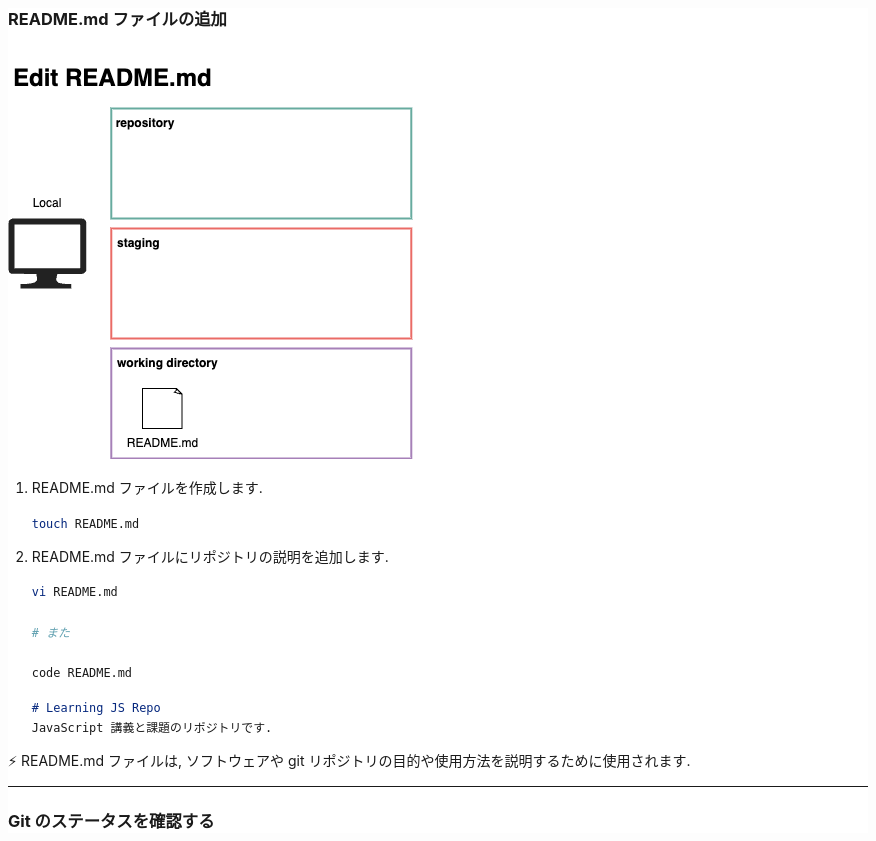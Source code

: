 
### README.md ファイルの追加

![図：ファイルを作成しているイメージ](img/01_Start_Git_edit-file.png)

1. README.md ファイルを作成します.

    ```sh
    touch README.md
    ```

1. README.md ファイルにリポジトリの説明を追加します.

    ```sh
    vi README.md

    # また

    code README.md
    ```

    ```markdown
    # Learning JS Repo
    JavaScript 講義と課題のリポジトリです.
    ```

⚡ README.md ファイルは, ソフトウェアや git リポジトリの目的や使用方法を説明するために使用されます.

---

### Git のステータスを確認する

